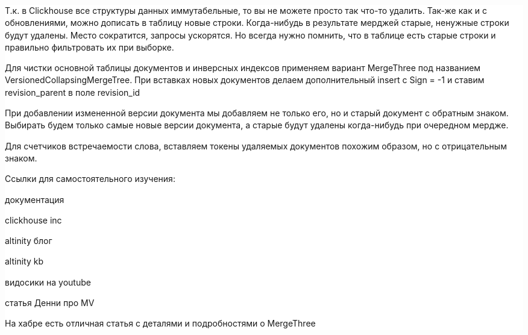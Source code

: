 Т.к. в Clickhouse все структуры данных иммутабельные, то вы не можете просто так что-то удалить. Так-же как и с обновлениями, можно дописать в таблицу новые строки.  Когда-нибудь в результате мерджей старые, ненужные строки будут удалены.  Место сократится, запросы ускорятся.  Но всегда нужно помнить, что в таблице есть старые строки и правильно фильтровать их при выборке. 

Для чистки основной таблицы документов и инверсных индексов применяем  вариант MergeThree под названием VersionedCollapsingMergeTree. При вставках новых документов делаем дополнительный insert с Sign = -1  и ставим revision_parent в поле revision_id 

При добавлении измененной версии документа мы добавляем не только его, но и старый документ с обратным знаком.  Выбирать будем только самые новые версии документа,  а старые будут удалены когда-нибудь при очередном мердже.

Для счетчиков встречаемости слова, вставляем токены удаляемых документов похожим образом, но с отрицательным знаком.

Ссылки для самостоятельного изучения:

документация

clickhouse inc

altinity блог

altinity kb

видосики на youtube

статья Денни про MV

На хабре есть отличная статья с деталями и подробностями о MergeThree

